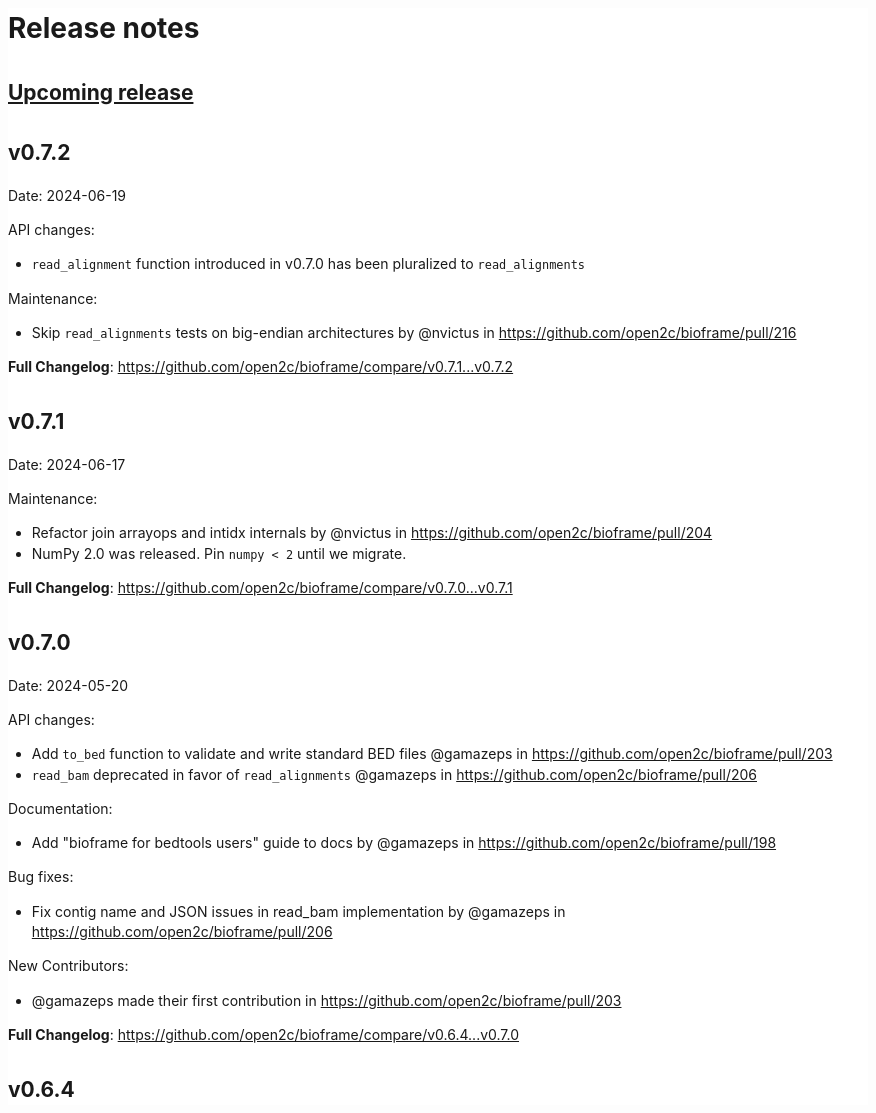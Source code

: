 # Release notes

## [Upcoming release](https://github.com/open2c/bioframe/compare/v0.7.2...HEAD)

## v0.7.2

Date: 2024-06-19

API changes:
* `read_alignment` function introduced in v0.7.0 has been pluralized to `read_alignments`

Maintenance:
* Skip `read_alignments` tests on big-endian architectures by @nvictus in https://github.com/open2c/bioframe/pull/216

**Full Changelog**: https://github.com/open2c/bioframe/compare/v0.7.1...v0.7.2

## v0.7.1

Date: 2024-06-17

Maintenance:
* Refactor join arrayops and intidx internals by @nvictus in https://github.com/open2c/bioframe/pull/204
* NumPy 2.0 was released. Pin `numpy < 2` until we migrate.

**Full Changelog**: https://github.com/open2c/bioframe/compare/v0.7.0...v0.7.1

## v0.7.0

Date: 2024-05-20

API changes:
* Add `to_bed` function to validate and write standard BED files @gamazeps in https://github.com/open2c/bioframe/pull/203
* `read_bam` deprecated in favor of `read_alignments` @gamazeps in https://github.com/open2c/bioframe/pull/206

Documentation:
* Add "bioframe for bedtools users" guide to docs by @gamazeps in https://github.com/open2c/bioframe/pull/198

Bug fixes:
* Fix contig name and JSON issues in read_bam implementation by @gamazeps in https://github.com/open2c/bioframe/pull/206

New Contributors:
* @gamazeps made their first contribution in https://github.com/open2c/bioframe/pull/203

**Full Changelog**: https://github.com/open2c/bioframe/compare/v0.6.4...v0.7.0

## v0.6.4
